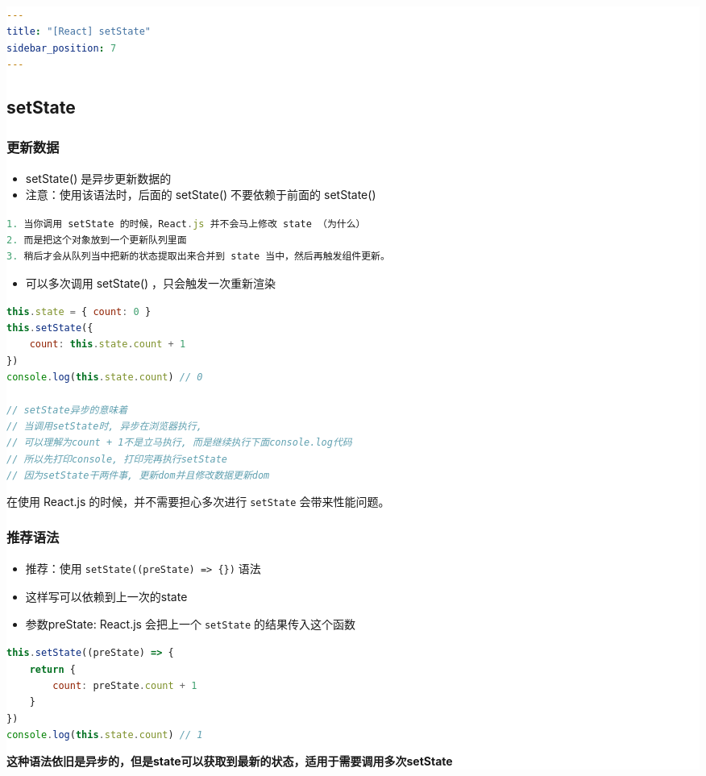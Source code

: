 ```yaml
---
title: "[React] setState"
sidebar_position: 7
---
```

## setState

### 更新数据

+ setState() 是异步更新数据的
+ 注意：使用该语法时，后面的 setState() 不要依赖于前面的 setState()

```js
1. 当你调用 setState 的时候，React.js 并不会马上修改 state （为什么）
2. 而是把这个对象放到一个更新队列里面
3. 稍后才会从队列当中把新的状态提取出来合并到 state 当中，然后再触发组件更新。
```

+ 可以多次调用 setState() ，只会触发一次重新渲染

```js
this.state = { count: 0 }
this.setState({
	count: this.state.count + 1
})
console.log(this.state.count) // 0

// setState异步的意味着
// 当调用setState时, 异步在浏览器执行,
// 可以理解为count + 1不是立马执行, 而是继续执行下面console.log代码
// 所以先打印console, 打印完再执行setState
// 因为setState干两件事, 更新dom并且修改数据更新dom 
```

在使用 React.js 的时候，并不需要担心多次进行 `setState` 会带来性能问题。

### 推荐语法

+  推荐：使用 `setState((preState) => {})` 语法

+  这样写可以依赖到上一次的state

+  参数preState: React.js 会把上一个 `setState` 的结果传入这个函数

```jsx
this.setState((preState) => {
    return {
    	count: preState.count + 1
    }
})
console.log(this.state.count) // 1
```

**这种语法依旧是异步的，但是state可以获取到最新的状态，适用于需要调用多次setState**

